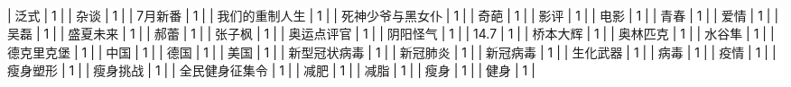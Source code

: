 | 泛式 | 1 |
| 杂谈 | 1 |
| 7月新番 | 1 |
| 我们的重制人生 | 1 |
| 死神少爷与黑女仆 | 1 |
| 奇葩 | 1 |
| 影评 | 1 |
| 电影 | 1 |
| 青春 | 1 |
| 爱情 | 1 |
| 吴磊 | 1 |
| 盛夏未来 | 1 |
| 郝蕾 | 1 |
| 张子枫 | 1 |
| 奥运点评官 | 1 |
| 阴阳怪气 | 1 |
| 14.7 | 1 |
| 桥本大辉 | 1 |
| 奥林匹克 | 1 |
| 水谷隼 | 1 |
| 德克里克堡 | 1 |
| 中国 | 1 |
| 德国 | 1 |
| 美国 | 1 |
| 新型冠状病毒 | 1 |
| 新冠肺炎 | 1 |
| 新冠病毒 | 1 |
| 生化武器 | 1 |
| 病毒 | 1 |
| 疫情 | 1 |
| 瘦身塑形 | 1 |
| 瘦身挑战 | 1 |
| 全民健身征集令 | 1 |
| 减肥 | 1 |
| 减脂 | 1 |
| 瘦身 | 1 |
| 健身 | 1 |